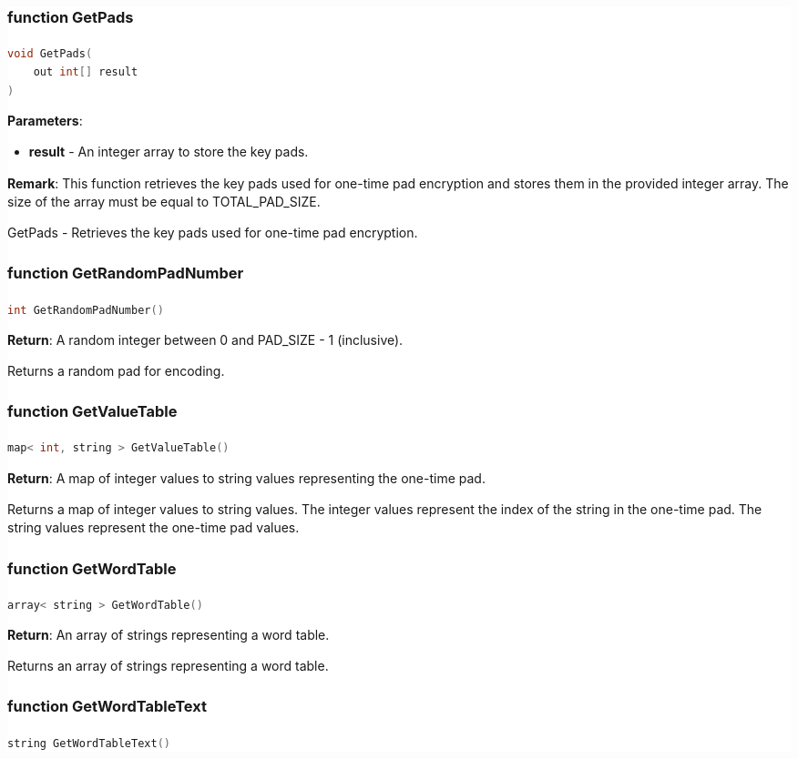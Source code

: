 
### function GetPads

```cpp
void GetPads(
    out int[] result
)
```


**Parameters**: 

  * **result** - An integer array to store the key pads.


**Remark**: This function retrieves the key pads used for one-time pad encryption and stores them in the provided integer array. The size of the array must be equal to TOTAL_PAD_SIZE. 

GetPads - Retrieves the key pads used for one-time pad encryption.


### function GetRandomPadNumber

```cpp
int GetRandomPadNumber()
```


**Return**: A random integer between 0 and PAD_SIZE - 1 (inclusive). 

Returns a random pad for encoding.


### function GetValueTable

```cpp
map< int, string > GetValueTable()
```


**Return**: A map of integer values to string values representing the one-time pad. 

Returns a map of integer values to string values. The integer values represent the index of the string in the one-time pad. The string values represent the one-time pad values.


### function GetWordTable

```cpp
array< string > GetWordTable()
```


**Return**: An array of strings representing a word table. 

Returns an array of strings representing a word table.


### function GetWordTableText

```cpp
string GetWordTableText()
```
